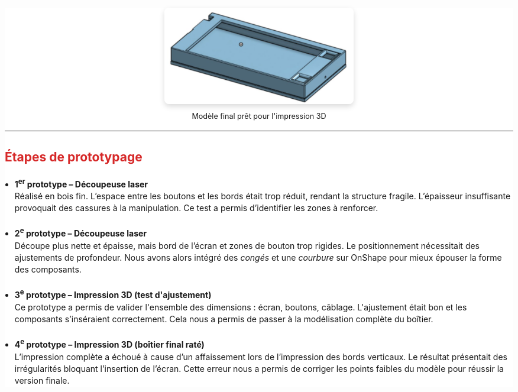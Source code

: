   <div style="flex: 1 1 45%; text-align: center;">
    <img src="../images/protofinal3D.png" alt="Modèle prêt à l'impression" style="width:100%; max-width:320px; border-radius:8px; box-shadow:0 4px 10px rgba(0,0,0,0.15);" />
    <p style="font-size: 0.9em; margin-top: 0.5rem;">Modèle final prêt pour l'impression 3D</p>
  </div>

</div>

---

## <span style="color:#d62828;">Étapes de prototypage</span>

<div style="display: flex; flex-direction: row; flex-wrap: wrap; align-items: flex-start; gap: 30px; margin-bottom: 2rem;">

  <div style="flex: 1 1 400px; order: 1;">
    <ul style="margin: 0; padding-left: 1.2rem;">
      <li>
        <strong>1<sup>er</sup> prototype – Découpeuse laser</strong><br/>
        Réalisé en bois fin. L’espace entre les boutons et les bords était trop réduit, rendant la structure fragile. L’épaisseur insuffisante provoquait des cassures à la manipulation. Ce test a permis d’identifier les zones à renforcer.
      </li>
      <br/>
      <li>
        <strong>2<sup>e</sup> prototype – Découpeuse laser</strong><br/>
        Découpe plus nette et épaisse, mais bord de l’écran et zones de bouton trop rigides. Le positionnement nécessitait des ajustements de profondeur. Nous avons alors intégré des <em>congés</em> et une <em>courbure</em> sur OnShape pour mieux épouser la forme des composants.
      </li>
      <br/>
      <li>
        <strong>3<sup>e</sup> prototype – Impression 3D (test d'ajustement)</strong><br/>
        Ce prototype a permis de valider l'ensemble des dimensions : écran, boutons, câblage. L'ajustement était bon et les composants s’inséraient correctement. Cela nous a permis de passer à la modélisation complète du boîtier.
      </li>
      <br/>
      <li>
        <strong>4<sup>e</sup> prototype – Impression 3D (boîtier final raté)</strong><br/>
        L’impression complète a échoué à cause d’un affaissement lors de l’impression des bords verticaux. Le résultat présentait des irrégularités bloquant l’insertion de l’écran. Cette erreur nous a permis de corriger les points faibles du modèle pour réussir la version finale.
      </li>
    </ul>
  </div>
